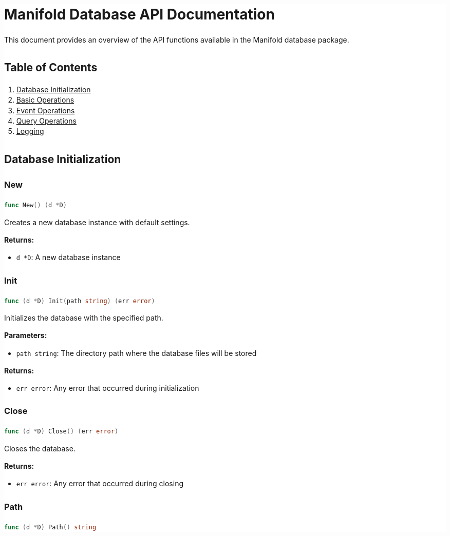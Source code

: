 # Manifold Database API Documentation

This document provides an overview of the API functions available in the Manifold database package.

## Table of Contents

1. [Database Initialization](#database-initialization)
2. [Basic Operations](#basic-operations)
3. [Event Operations](#event-operations)
4. [Query Operations](#query-operations)
5. [Logging](#logging)

## Database Initialization

### New

```go
func New() (d *D)
```

Creates a new database instance with default settings.

**Returns:**
- `d *D`: A new database instance

### Init

```go
func (d *D) Init(path string) (err error)
```

Initializes the database with the specified path.

**Parameters:**
- `path string`: The directory path where the database files will be stored

**Returns:**
- `err error`: Any error that occurred during initialization

### Close

```go
func (d *D) Close() (err error)
```

Closes the database.

**Returns:**
- `err error`: Any error that occurred during closing

### Path

```go
func (d *D) Path() string
```
